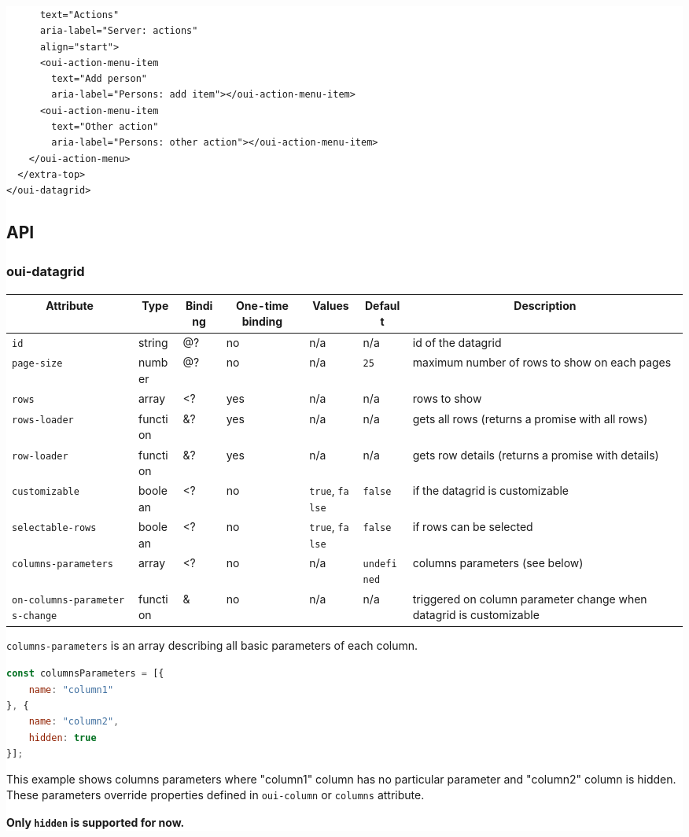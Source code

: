 ```html:preview
      text="Actions"
      aria-label="Server: actions"
      align="start">
      <oui-action-menu-item
        text="Add person"
        aria-label="Persons: add item"></oui-action-menu-item>
      <oui-action-menu-item
        text="Other action"
        aria-label="Persons: other action"></oui-action-menu-item>
    </oui-action-menu>
  </extra-top>
</oui-datagrid>
```

## API

### oui-datagrid

| Attribute                         | Type      | Binding   | One-time binding    | Values           | Default      | Description
| ----                              | ----      | ----      | ----                | ----             | ----         | ----
| `id`                              | string    | @?        | no                  | n/a              | n/a          | id of the datagrid
| `page-size`                       | number    | @?        | no                  | n/a              | `25`         | maximum number of rows to show on each pages
| `rows`                            | array     | <?        | yes                 | n/a              | n/a          | rows to show
| `rows-loader`                     | function  | &?        | yes                 | n/a              | n/a          | gets all rows (returns a promise with all rows)
| `row-loader`                      | function  | &?        | yes                 | n/a              | n/a          | gets row details (returns a promise with details)
| `customizable`                    | boolean   | <?        | no                  | `true`, `false`  | `false`      | if the datagrid is customizable
| `selectable-rows`                 | boolean   | <?        | no                  | `true`, `false`  | `false`      | if rows can be selected
| `columns-parameters`              | array     | <?        | no                  | n/a              | `undefined`  | columns parameters (see below)
| `on-columns-parameters-change`    | function  | &         | no                  | n/a              | n/a          | triggered on column parameter change when datagrid is customizable

`columns-parameters` is an array describing all basic parameters of each column.

```javascript
const columnsParameters = [{
    name: "column1"
}, {
    name: "column2",
    hidden: true
}];
```

This example shows columns parameters where "column1" column has no particular parameter and "column2" column is hidden.
These parameters override properties defined in `oui-column` or `columns` attribute.

**Only `hidden` is supported for now.**
